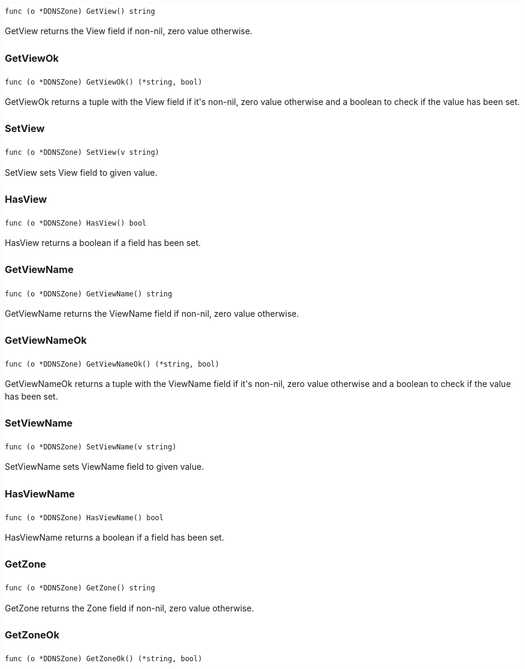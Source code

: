 `func (o *DDNSZone) GetView() string`

GetView returns the View field if non-nil, zero value otherwise.

### GetViewOk

`func (o *DDNSZone) GetViewOk() (*string, bool)`

GetViewOk returns a tuple with the View field if it's non-nil, zero value otherwise
and a boolean to check if the value has been set.

### SetView

`func (o *DDNSZone) SetView(v string)`

SetView sets View field to given value.

### HasView

`func (o *DDNSZone) HasView() bool`

HasView returns a boolean if a field has been set.

### GetViewName

`func (o *DDNSZone) GetViewName() string`

GetViewName returns the ViewName field if non-nil, zero value otherwise.

### GetViewNameOk

`func (o *DDNSZone) GetViewNameOk() (*string, bool)`

GetViewNameOk returns a tuple with the ViewName field if it's non-nil, zero value otherwise
and a boolean to check if the value has been set.

### SetViewName

`func (o *DDNSZone) SetViewName(v string)`

SetViewName sets ViewName field to given value.

### HasViewName

`func (o *DDNSZone) HasViewName() bool`

HasViewName returns a boolean if a field has been set.

### GetZone

`func (o *DDNSZone) GetZone() string`

GetZone returns the Zone field if non-nil, zero value otherwise.

### GetZoneOk

`func (o *DDNSZone) GetZoneOk() (*string, bool)`

